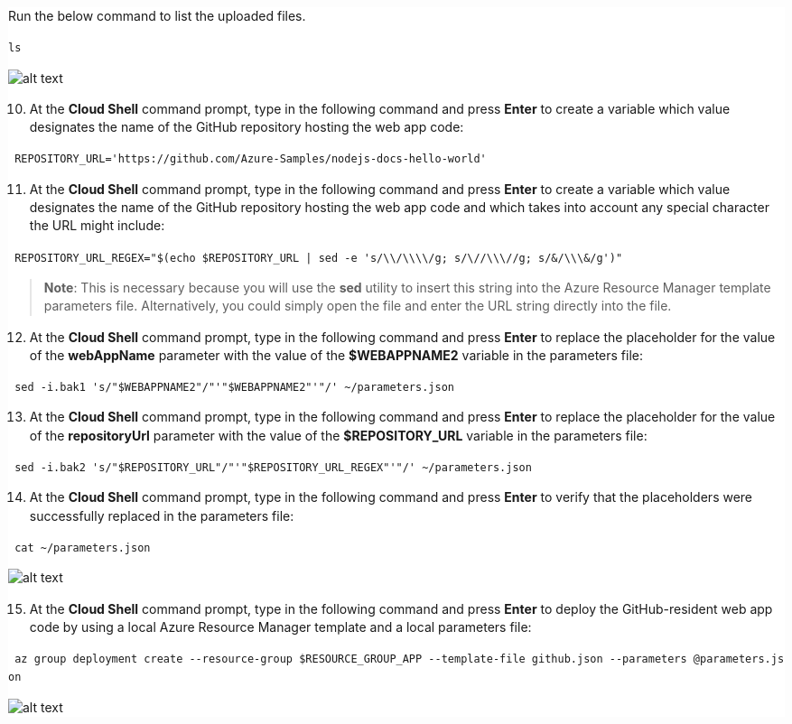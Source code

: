 Run the below command to list the uploaded files.

```
ls

```
![alt text](https://qloudableassets.blob.core.windows.net/microsoft-learning/Az301/Images/Lab7/n3.PNG?st=2019-09-20T06%3A29%3A16Z&se=2022-09-21T06%3A29%3A00Z&sp=rl&sv=2018-03-28&sr=b&sig=Td3bcyfVD6cLCpPpg1cW7R6v8eU1vOLjfRq8X2x6t6A%3D)


10. At the **Cloud Shell** command prompt, type in the following command and press **Enter** to create a variable which value designates the name of the GitHub repository hosting the web app code:

```
 REPOSITORY_URL='https://github.com/Azure-Samples/nodejs-docs-hello-world'
```

11. At the **Cloud Shell** command prompt, type in the following command and press **Enter** to create a variable which value designates the name of the GitHub repository hosting the web app code and which takes into account any special character the URL might include:

```
 REPOSITORY_URL_REGEX="$(echo $REPOSITORY_URL | sed -e 's/\\/\\\\/g; s/\//\\\//g; s/&/\\\&/g')"
```

> **Note**: This is necessary because you will use the **sed** utility to insert this string into the Azure Resource Manager template parameters file. Alternatively, you could simply open the file and enter the URL string directly into the file.

12. At the **Cloud Shell** command prompt, type in the following command and press **Enter** to replace the placeholder for the value of the **webAppName** parameter with the value of the **$WEBAPPNAME2** variable in the parameters file:

```
 sed -i.bak1 's/"$WEBAPPNAME2"/"'"$WEBAPPNAME2"'"/' ~/parameters.json
```

13. At the **Cloud Shell** command prompt, type in the following command and press **Enter** to replace the placeholder for the value of the **repositoryUrl** parameter with the value of the **$REPOSITORY_URL** variable in the parameters file:

```
 sed -i.bak2 's/"$REPOSITORY_URL"/"'"$REPOSITORY_URL_REGEX"'"/' ~/parameters.json
```

14. At the **Cloud Shell** command prompt, type in the following command and press **Enter** to verify that the placeholders were successfully replaced in the parameters file:

```
 cat ~/parameters.json
```
![alt text](https://qloudableassets.blob.core.windows.net/microsoft-learning/Az301/Images/Lab7/14.PNG?st=2019-09-19T12%3A26%3A29Z&se=2022-09-20T12%3A26%3A00Z&sp=rl&sv=2018-03-28&sr=b&sig=MTurwoxKiujfZpza09yEsKbTu8OYVJexl8wq55yaMmk%3D)

15. At the **Cloud Shell** command prompt, type in the following command and press **Enter** to deploy the GitHub-resident web app code by using a local Azure Resource Manager template and a local parameters file:

```
 az group deployment create --resource-group $RESOURCE_GROUP_APP --template-file github.json --parameters @parameters.json
```
![alt text](https://qloudableassets.blob.core.windows.net/microsoft-learning/Az301/Images/Lab7/15.PNG?st=2019-09-19T12%3A26%3A41Z&se=2022-09-20T12%3A26%3A00Z&sp=rl&sv=2018-03-28&sr=b&sig=uIQTtXDM6IiPXdPklSvBTp95UMEgSHTv5vB2umg8Zow%3D)
